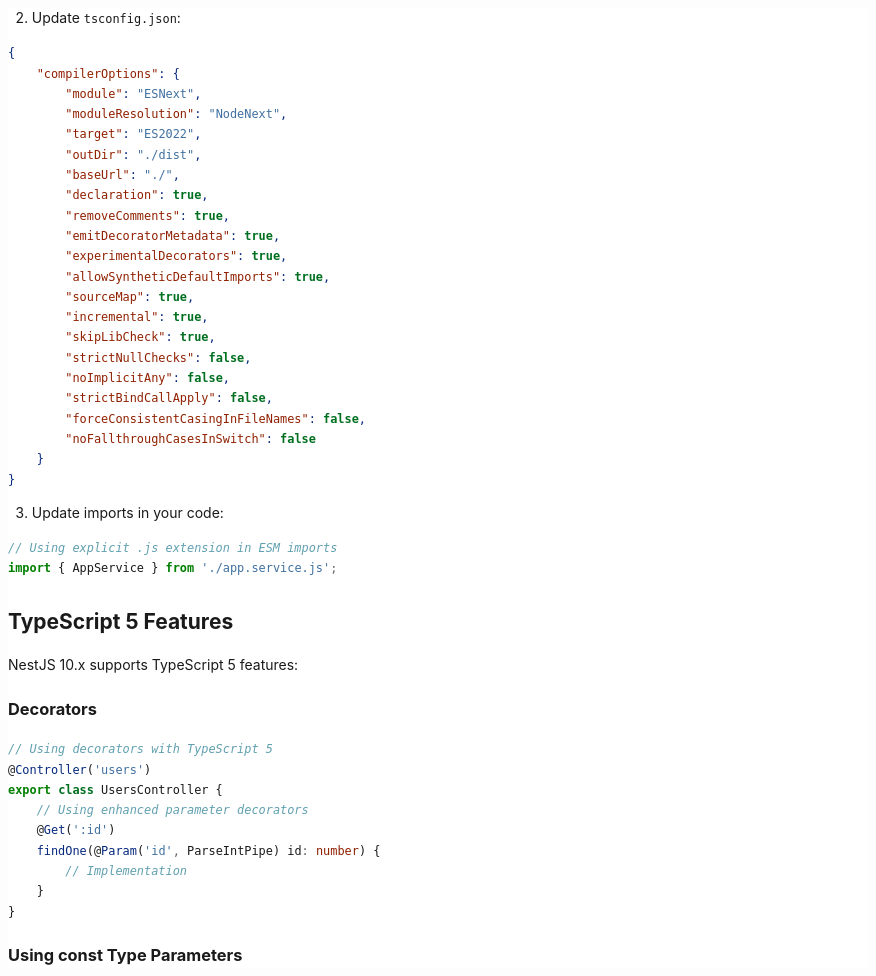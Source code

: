 2. Update `tsconfig.json`:

```json
{
	"compilerOptions": {
		"module": "ESNext",
		"moduleResolution": "NodeNext",
		"target": "ES2022",
		"outDir": "./dist",
		"baseUrl": "./",
		"declaration": true,
		"removeComments": true,
		"emitDecoratorMetadata": true,
		"experimentalDecorators": true,
		"allowSyntheticDefaultImports": true,
		"sourceMap": true,
		"incremental": true,
		"skipLibCheck": true,
		"strictNullChecks": false,
		"noImplicitAny": false,
		"strictBindCallApply": false,
		"forceConsistentCasingInFileNames": false,
		"noFallthroughCasesInSwitch": false
	}
}
```

3. Update imports in your code:

```typescript
// Using explicit .js extension in ESM imports
import { AppService } from './app.service.js';
```

## TypeScript 5 Features

NestJS 10.x supports TypeScript 5 features:

### Decorators

```typescript
// Using decorators with TypeScript 5
@Controller('users')
export class UsersController {
	// Using enhanced parameter decorators
	@Get(':id')
	findOne(@Param('id', ParseIntPipe) id: number) {
		// Implementation
	}
}
```

### Using const Type Parameters
